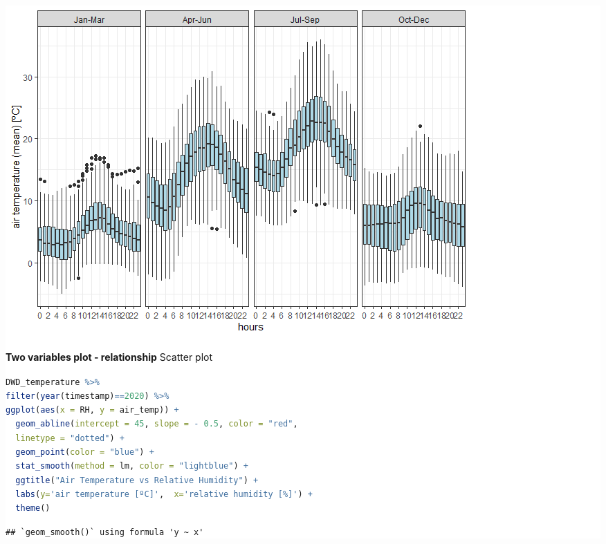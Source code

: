 ![](2.2_visualisation_partII_files/figure-gfm/unnamed-chunk-16-1.png)

**Two variables plot - relationship** Scatter plot

``` r
DWD_temperature %>%
filter(year(timestamp)==2020) %>%
ggplot(aes(x = RH, y = air_temp)) + 
  geom_abline(intercept = 45, slope = - 0.5, color = "red", 
  linetype = "dotted") +
  geom_point(color = "blue") +  
  stat_smooth(method = lm, color = "lightblue") +
  ggtitle("Air Temperature vs Relative Humidity") +
  labs(y='air temperature [ºC]',  x='relative humidity [%]') +
  theme()
```

    ## `geom_smooth()` using formula 'y ~ x'
